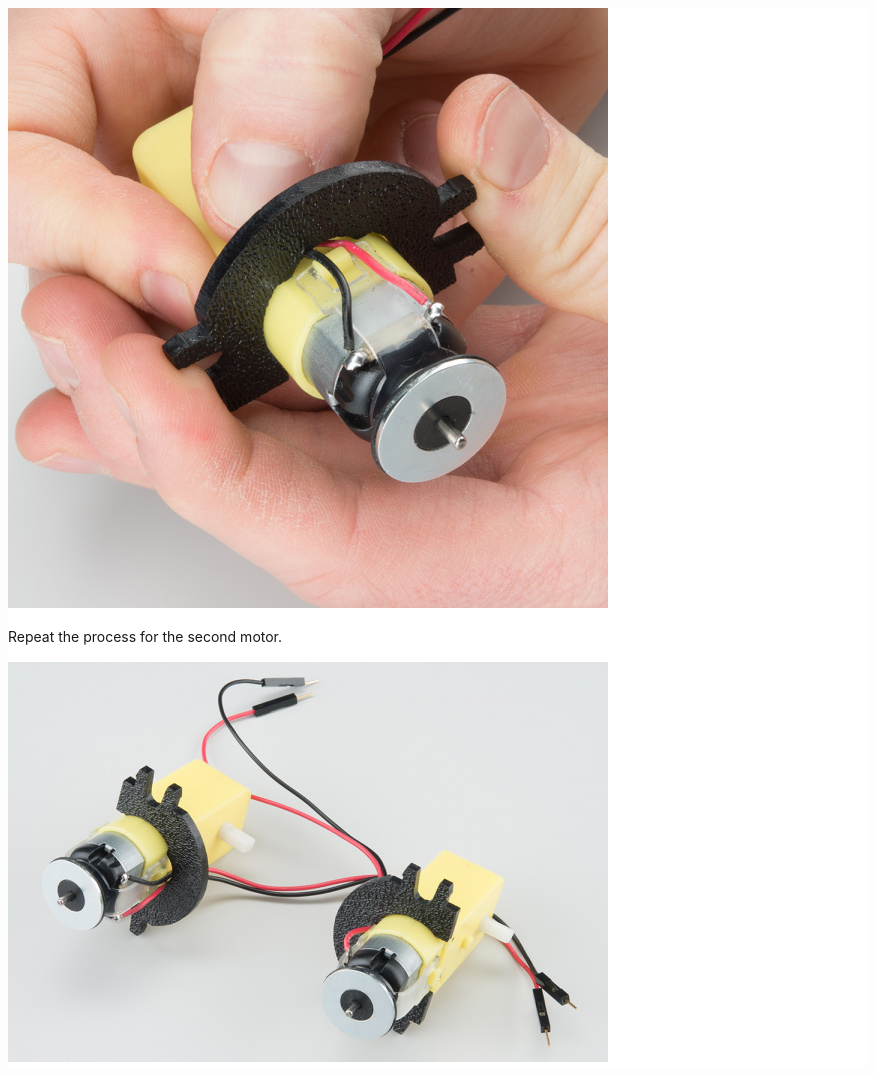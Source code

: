  [![Twist rear motor mount into place](chassis.assets/Redbot_Kit-42.jpg)](https://cdn.sparkfun.com/assets/learn_tutorials/3/3/7/Redbot_Kit-42.jpg) 



Repeat the process for the second motor.



 [![Both rear motor mounts on the motors](chassis.assets/Redbot_Kit-43.jpg)](https://cdn.sparkfun.com/assets/learn_tutorials/3/3/7/Redbot_Kit-43.jpg) 
